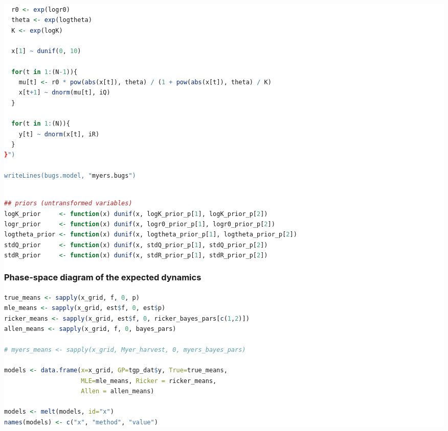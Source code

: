 ```r
  r0 <- exp(logr0)
  theta <- exp(logtheta)
  K <- exp(logK)

  x[1] ~ dunif(0, 10)

  for(t in 1:(N-1)){
    mu[t] <- r0 * pow(abs(x[t]), theta) / (1 + pow(abs(x[t]), theta) / K)
    x[t+1] ~ dnorm(mu[t], iQ) 
  }

  for(t in 1:(N)){
    y[t] ~ dnorm(x[t], iR)
  }
}")

writeLines(bugs.model, "myers.bugs")
```





```r

## priors (untransformed variables)
logK_prior     <- function(x) dunif(x, logK_prior_p[1], logK_prior_p[2])
logr_prior     <- function(x) dunif(x, logr0_prior_p[1], logr0_prior_p[2])
logtheta_prior <- function(x) dunif(x, logtheta_prior_p[1], logtheta_prior_p[2])
stdQ_prior     <- function(x) dunif(x, stdQ_prior_p[1], stdQ_prior_p[2])
stdR_prior     <- function(x) dunif(x, stdR_prior_p[1], stdR_prior_p[2])
```



### Phase-space diagram of the expected dynamics


```r
true_means <- sapply(x_grid, f, 0, p)
mle_means <- sapply(x_grid, est$f, 0, est$p)
ricker_means <- sapply(x_grid, est$f, 0, ricker_bayes_pars[c(1,2)])
allen_means <- sapply(x_grid, f, 0, bayes_pars)

# myers_means <- sapply(x_grid, Myer_harvest, 0, myers_bayes_pars)

models <- data.frame(x=x_grid, GP=tgp_dat$y, True=true_means, 
                     MLE=mle_means, Ricker = ricker_means,
                     Allen = allen_means)

models <- melt(models, id="x")
names(models) <- c("x", "method", "value")
```


